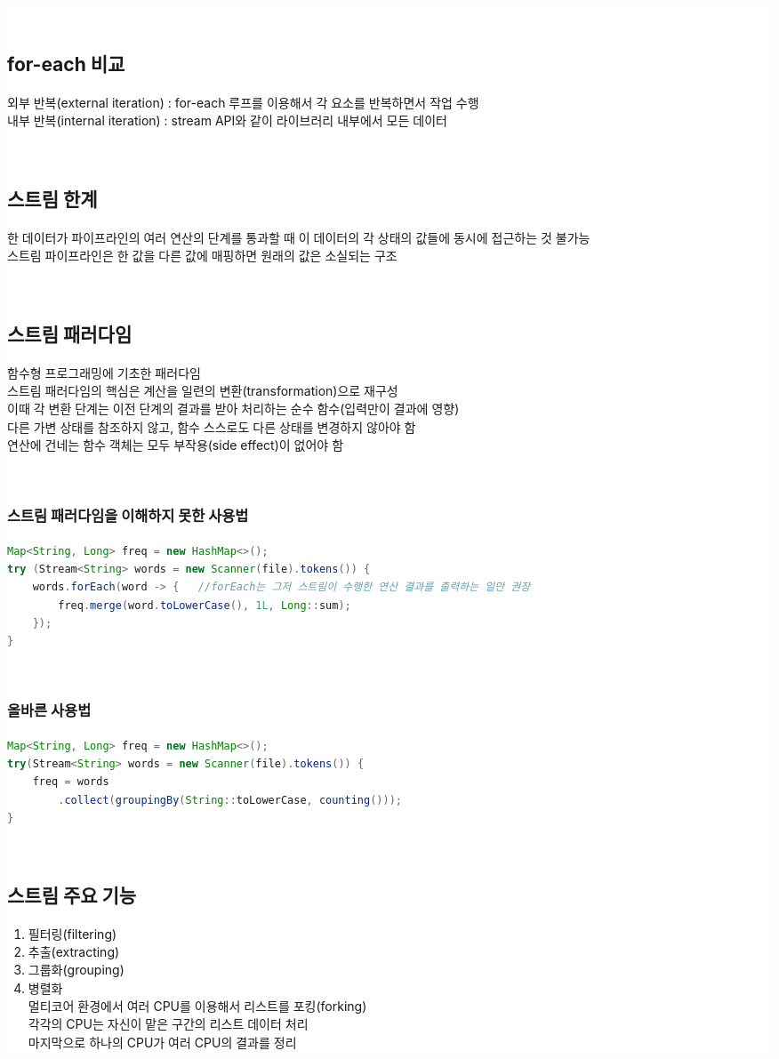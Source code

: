 <br>

## for-each 비교
외부 반복(external iteration) : for-each 루프를 이용해서 각 요소를 반복하면서 작업 수행  
내부 반복(internal iteration) : stream API와 같이 라이브러리 내부에서 모든 데이터   

<br>

## 스트림 한계
  한 데이터가 파이프라인의 여러 연산의 단계를 통과할 때 이 데이터의 각 상태의 값들에 동시에 접근하는 것 불가능  
  스트림 파이프라인은 한 값을 다른 값에 매핑하면 원래의 값은 소실되는 구조

<br>

## 스트림 패러다임
함수형 프로그래밍에 기초한 패러다임  
스트림 패러다임의 핵심은 계산을 일련의 변환(transformation)으로 재구성  
이때 각 변환 단계는 이전 단계의 결과를 받아 처리하는 순수 함수(입력만이 결과에 영향)  
다른 가변 상태를 참조하지 않고, 함수 스스로도 다른 상태를 변경하지 않아야 함  
연산에 건네는 함수 객체는 모두 부작용(side effect)이 없어야 함  

<br>

### 스트림 패러다임을 이해하지 못한 사용법
````java
Map<String, Long> freq = new HashMap<>();
try (Stream<String> words = new Scanner(file).tokens()) {
    words.forEach(word -> {   //forEach는 그저 스트림이 수행한 연산 결과를 출력하는 일만 권장
        freq.merge(word.toLowerCase(), 1L, Long::sum);
    });
}
````

<br>

### 올바른 사용법
````java
Map<String, Long> freq = new HashMap<>();
try(Stream<String> words = new Scanner(file).tokens()) {
    freq = words
        .collect(groupingBy(String::toLowerCase, counting()));
}
````

<br>

## 스트림 주요 기능
1. 필터링(filtering)  
2. 추출(extracting)  
3. 그룹화(grouping)  
4. 병렬화  
    멀티코어 환경에서 여러 CPU를 이용해서 리스트를 포킹(forking)  
    각각의 CPU는 자신이 맡은 구간의 리스트 데이터 처리  
    마지막으로 하나의 CPU가 여러 CPU의 결과를 정리  
